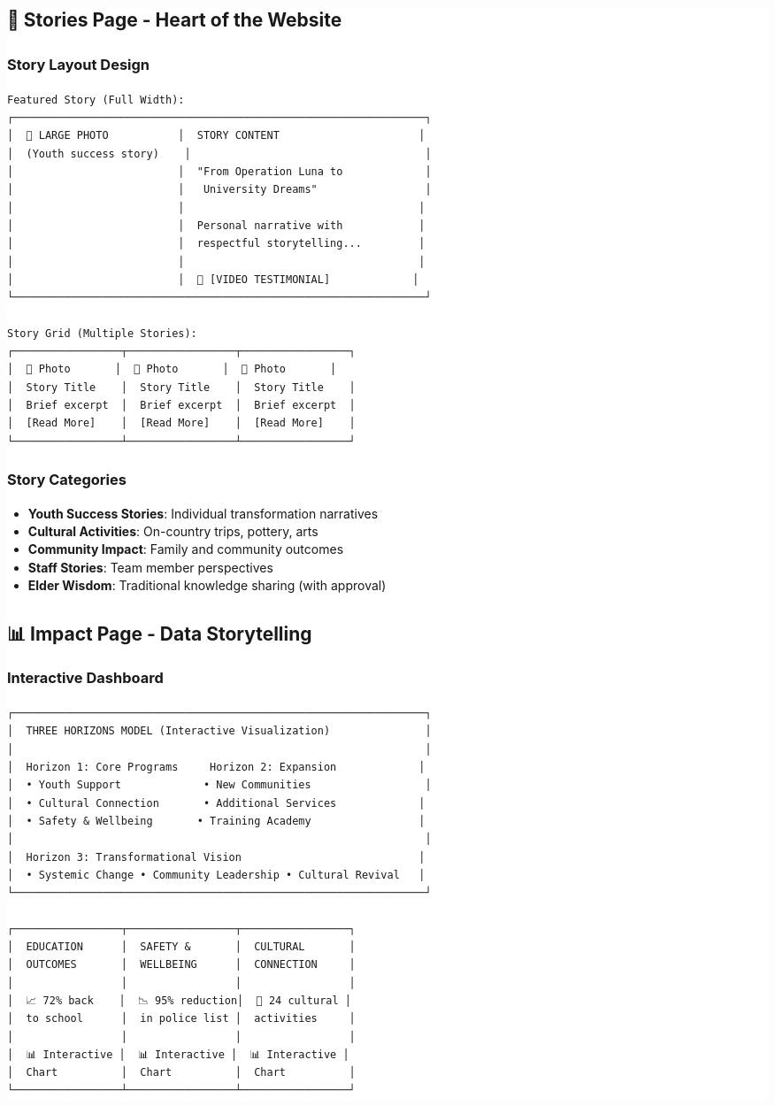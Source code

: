 ## 📖 **Stories Page - Heart of the Website**

### **Story Layout Design**
```
Featured Story (Full Width):
┌─────────────────────────────────────────────────────────────────┐
│  📸 LARGE PHOTO           │  STORY CONTENT                      │
│  (Youth success story)    │                                     │
│                          │  "From Operation Luna to             │
│                          │   University Dreams"                 │
│                          │                                     │
│                          │  Personal narrative with            │
│                          │  respectful storytelling...         │
│                          │                                     │
│                          │  🎥 [VIDEO TESTIMONIAL]             │
└─────────────────────────────────────────────────────────────────┘

Story Grid (Multiple Stories):
┌─────────────────┬─────────────────┬─────────────────┐
│  📸 Photo       │  📸 Photo       │  📸 Photo       │
│  Story Title    │  Story Title    │  Story Title    │
│  Brief excerpt  │  Brief excerpt  │  Brief excerpt  │
│  [Read More]    │  [Read More]    │  [Read More]    │
└─────────────────┴─────────────────┴─────────────────┘
```

### **Story Categories**
- **Youth Success Stories**: Individual transformation narratives
- **Cultural Activities**: On-country trips, pottery, arts
- **Community Impact**: Family and community outcomes
- **Staff Stories**: Team member perspectives
- **Elder Wisdom**: Traditional knowledge sharing (with approval)

## 📊 **Impact Page - Data Storytelling**

### **Interactive Dashboard**
```
┌─────────────────────────────────────────────────────────────────┐
│  THREE HORIZONS MODEL (Interactive Visualization)               │
│                                                                 │
│  Horizon 1: Core Programs     Horizon 2: Expansion             │
│  • Youth Support             • New Communities                  │
│  • Cultural Connection       • Additional Services             │
│  • Safety & Wellbeing       • Training Academy                 │
│                                                                 │
│  Horizon 3: Transformational Vision                            │
│  • Systemic Change • Community Leadership • Cultural Revival   │
└─────────────────────────────────────────────────────────────────┘

┌─────────────────┬─────────────────┬─────────────────┐
│  EDUCATION      │  SAFETY &       │  CULTURAL       │
│  OUTCOMES       │  WELLBEING      │  CONNECTION     │
│                 │                 │                 │
│  📈 72% back    │  📉 95% reduction│  🎨 24 cultural │
│  to school      │  in police list │  activities     │
│                 │                 │                 │
│  📊 Interactive │  📊 Interactive │  📊 Interactive │
│  Chart          │  Chart          │  Chart          │
└─────────────────┴─────────────────┴─────────────────┘
```
